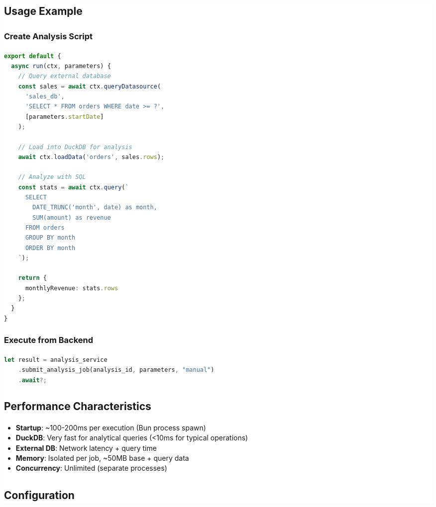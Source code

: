 ## Usage Example

### Create Analysis Script

```typescript
export default {
  async run(ctx, parameters) {
    // Query external database
    const sales = await ctx.queryDatasource(
      'sales_db',
      'SELECT * FROM orders WHERE date >= ?',
      [parameters.startDate]
    );

    // Load into DuckDB for analysis
    await ctx.loadData('orders', sales.rows);

    // Analyze with SQL
    const stats = await ctx.query(`
      SELECT
        DATE_TRUNC('month', date) as month,
        SUM(amount) as revenue
      FROM orders
      GROUP BY month
      ORDER BY month
    `);

    return {
      monthlyRevenue: stats.rows
    };
  }
}
```

### Execute from Backend

```rust
let result = analysis_service
    .submit_analysis_job(analysis_id, parameters, "manual")
    .await?;
```

## Performance Characteristics

- **Startup**: ~100-200ms per execution (Bun process spawn)
- **DuckDB**: Very fast for analytical queries (<10ms for typical operations)
- **External DB**: Network latency + query time
- **Memory**: Isolated per job, ~50MB base + query data
- **Concurrency**: Unlimited (separate processes)

## Configuration
